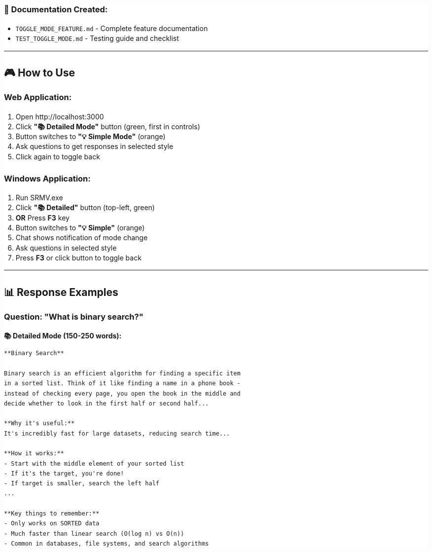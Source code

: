 ### 📄 Documentation Created:
- `TOGGLE_MODE_FEATURE.md` - Complete feature documentation
- `TEST_TOGGLE_MODE.md` - Testing guide and checklist

---

## 🎮 How to Use

### Web Application:
1. Open http://localhost:3000
2. Click **"📚 Detailed Mode"** button (green, first in controls)
3. Button switches to **"💡 Simple Mode"** (orange)
4. Ask questions to get responses in selected style
5. Click again to toggle back

### Windows Application:
1. Run SRMV.exe
2. Click **"📚 Detailed"** button (top-left, green)
3. **OR** Press **F3** key
4. Button switches to **"💡 Simple"** (orange)
5. Chat shows notification of mode change
6. Ask questions in selected style
7. Press **F3** or click button to toggle back

---

## 📊 Response Examples

### Question: "What is binary search?"

**📚 Detailed Mode (150-250 words):**
```
**Binary Search**

Binary search is an efficient algorithm for finding a specific item 
in a sorted list. Think of it like finding a name in a phone book - 
instead of checking every page, you open the book in the middle and 
decide whether to look in the first half or second half...

**Why it's useful:**
It's incredibly fast for large datasets, reducing search time...

**How it works:**
- Start with the middle element of your sorted list
- If it's the target, you're done!
- If target is smaller, search the left half
...

**Key things to remember:**
- Only works on SORTED data
- Much faster than linear search (O(log n) vs O(n))
- Common in databases, file systems, and search algorithms
```

